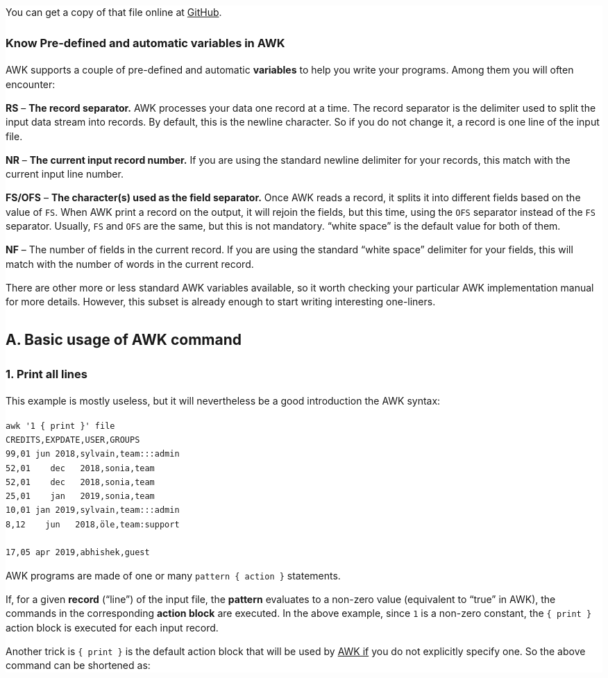 You can get a copy of that file online at [GitHub](https://gist.github.com/s-leroux/3c3f6cd6a6d01fcba6831aec44ce1dac).

### Know Pre-defined and automatic variables in AWK

AWK supports a couple of pre-defined and automatic **variables** to help you write your programs. Among them you will often encounter:

**RS** – **The record separator.** AWK processes your data one record at a time. The record separator is the delimiter used to split the input data stream into records. By default, this is the newline character. So if you do not change it, a record is one line of the input file.

**NR** – **The current input record number.** If you are using the standard newline delimiter for your records, this match with the current input line number.

**FS/OFS** – **The character(s) used as the field separator.** Once AWK reads a record, it splits it into different fields based on the value of `FS`. When AWK print a record on the output, it will rejoin the fields, but this time, using the `OFS` separator instead of the `FS` separator. Usually, `FS` and `OFS` are the same, but this is not mandatory. “white space” is the default value for both of them.

**NF** – The number of fields in the current record. If you are using the standard “white space” delimiter for your fields, this will match with the number of words in the current record.

There are other more or less standard AWK variables available, so it worth checking your particular AWK implementation manual for more details. However, this subset is already enough to start writing interesting one-liners.

## A. Basic usage of AWK command

### 1\. Print all lines

This example is mostly useless, but it will nevertheless be a good introduction the AWK syntax:

```
awk '1 { print }' file
CREDITS,EXPDATE,USER,GROUPS
99,01 jun 2018,sylvain,team:::admin
52,01    dec   2018,sonia,team
52,01    dec   2018,sonia,team
25,01    jan   2019,sonia,team
10,01 jan 2019,sylvain,team:::admin
8,12    jun   2018,öle,team:support

17,05 apr 2019,abhishek,guest
```

AWK programs are made of one or many `pattern { action }` statements.

If, for a given **record** (“line”) of the input file, the **pattern** evaluates to a non-zero value (equivalent to “true” in AWK), the commands in the corresponding **action block** are executed. In the above example, since `1` is a non-zero constant, the `{ print }` action block is executed for each input record.

Another trick is `{ print }` is the default action block that will be used by [AWK if](https://linuxhandbook.com/awk-if-else/) you do not explicitly specify one. So the above command can be shortened as:
